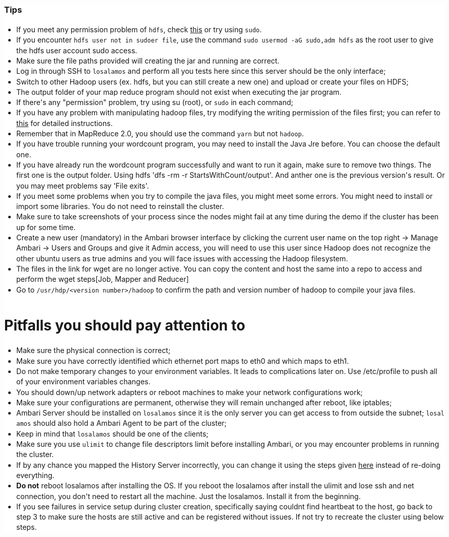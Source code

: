 ### Tips

- If you meet any permission problem of `hdfs`, check [this](http://stackoverflow.com/a/20002264/2580825) or try using `sudo`.
- If you encounter `hdfs user not in sudoer file`, use the command `sudo usermod -aG sudo,adm hdfs` as the root user to give the hdfs user account sudo access.
- Make sure the file paths provided will creating the jar and running are correct.
- Log in through SSH to `losalamos` and perform all you tests here since this server should be the only interface;
- Switch to other Hadoop users (ex. hdfs, but you can still create a new one) and upload or create your files on HDFS;
- The output folder of your map reduce program should not exist when executing the jar program.
- If there's any "permission" problem, try using su (root), or `sudo` in each command;
- If you have any problem with manipulating hadoop files, try modifying the writing permission of the files first;
you can refer to [this](http://hortonworks.com/hadoop-tutorial/using-commandline-manage-files-hdfs/#create-a-directory-in-hdfs-upload-a-file-and-list-contents) for detailed instructions.
- Remember that in MapReduce 2.0, you should use the command `yarn` but not `hadoop`.
- If you have trouble running your wordcount program, you may need to install the Java Jre before. You can choose the default one.
- If you have already run the wordcount program successfully and want to run it again, make sure to remove two things. The first one is the output folder. Using hdfs 'dfs -rm -r StartsWithCount/output'. And anther one is the previous version's result. Or you may meet problems say 'File exits'.
- If you meet some problems when you try to compile the java files, you might meet some errors. You might need to install or import some libraries. You do not need to reinstall the cluster.
- Make sure to take screenshots of your process since the nodes might fail at any time during the demo if the cluster has been up for some time. 
- Create a new user (mandatory) in the Ambari browser interface by clicking the current user name on the top right → Manage Ambari → Users and Groups and give it Admin access, you will need to use this user since Hadoop does not recognize the other ubuntu users as true admins and you will face issues with accessing the Hadoop filesystem. 
- The files in the link for wget are no longer active. You can copy the content and host the same into a repo to access and perform the wget steps[Job, Mapper and Reducer]
- Go to `/usr/hdp/<version number>/hadoop` to confirm the path and version number of hadoop to compile your java files.


# <a name="pitfall">Pitfalls you should pay attention to</a>
- Make sure the physical connection is correct;
- Make sure you have correctly identified which ethernet port maps to eth0 and which maps to eth1.
- Do not make temporary changes to your environment variables. It leads to complications later on. Use /etc/profile to push all of your environment variables changes.
- You should down/up network adapters or reboot machines to make your network configurations work;
- Make sure your configurations are permanent, otherwise they will remain unchanged after reboot, like iptables;
- Ambari Server should be installed on `losalamos` since it is the only server you can get access to from outside the subnet;
`losalamos` should also hold a Ambari Agent to be part of the cluster;
- Keep in mind that `losalamos` should be one of the clients;
- Make sure you use `ulimit` to change file descriptors limit before installing Ambari, or you may encounter problems in running the cluster.
- If by any chance you mapped the History Server incorrectly, you can change it using the steps given [here](https://cwiki.apache.org/confluence/display/AMBARI/Move+Mapreduce2+History+Server) instead of re-doing everything.
- **Do not** reboot losalamos after installing the OS. If you reboot the losalamos after install the ulimit and lose ssh and net connection, you don't need to restart all the machine. Just the losalamos. Install it from the beginning.
- If you see failures in service setup during cluster creation, specifically saying couldnt find heartbeat to the host, go back to step 3 to make sure the hosts are still active and can be registered without issues. If not try to recreate the cluster using below steps. 